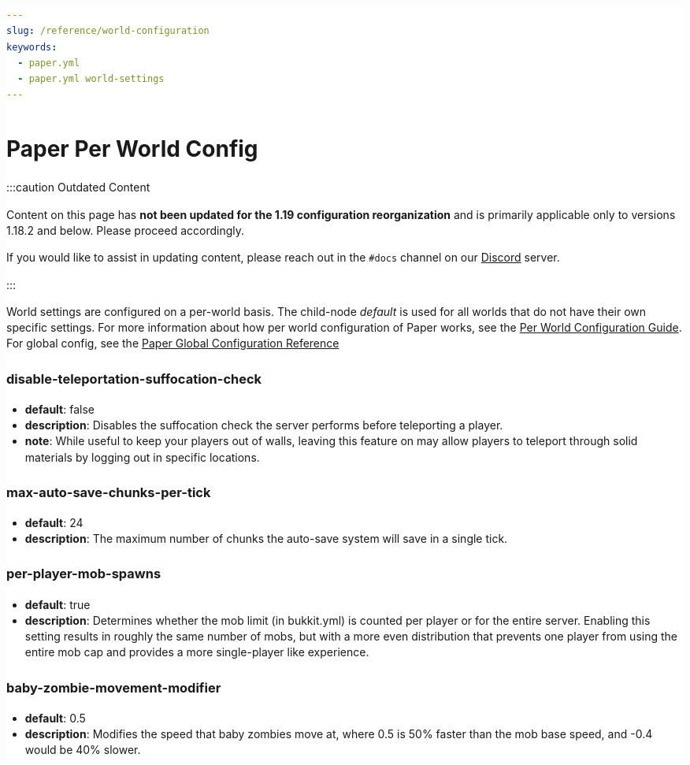 ```yaml
---
slug: /reference/world-configuration
keywords:
  - paper.yml
  - paper.yml world-settings
---
```


# Paper Per World Config

:::caution Outdated Content

Content on this page has **not been updated for the 1.19 configuration reorganization** and is
primarily applicable only to versions 1.18.2 and below. Please proceed accordingly.

If you would like to assist in updating content, please reach out in the `#docs` channel on our
[Discord](https://discord.gg/papermc) server.

:::

World settings are configured on a per-world basis. The child-node _default_ is used for all worlds
that do not have their own specific settings. For more information about how per world configuration
of Paper works, see the [Per World Configuration Guide](../how-to/per-world-configuration.md). For
global config, see the [Paper Global Configuration Reference](global-configuration.md)

### disable-teleportation-suffocation-check

- **default**: false
- **description**: Disables the suffocation check the server performs before teleporting a player.
- **note**: While useful to keep your players out of walls, leaving this feature on may allow
  players to teleport through solid materials by logging out in specific locations.

### max-auto-save-chunks-per-tick

- **default**: 24
- **description**: The maximum number of chunks the auto-save system will save in a single tick.

### per-player-mob-spawns

- **default**: true
- **description**: Determines whether the mob limit (in bukkit.yml) is counted per player or for the
  entire server. Enabling this setting results in roughly the same number of mobs, but with a more
  even distribution that prevents one player from using the entire mob cap and provides a more
  single-player like experience.

### baby-zombie-movement-modifier

- **default**: 0.5
- **description**: Modifies the speed that baby zombies move at, where 0.5 is 50% faster than the
  mob base speed, and -0.4 would be 40% slower.
